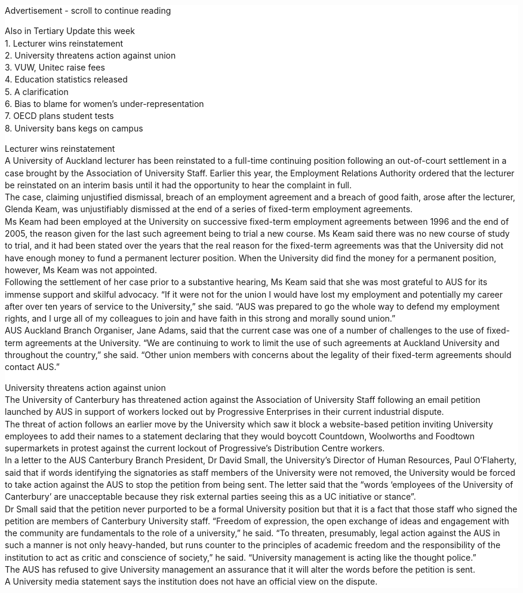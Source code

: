 Advertisement - scroll to continue reading





Also in Tertiary Update this week  
1\. Lecturer wins reinstatement  
2\. University threatens action against union  
3\. VUW, Unitec raise fees  
4\. Education statistics released  
5\. A clarification  
6\. Bias to blame for women’s under-representation  
7\. OECD plans student tests  
8\. University bans kegs on campus

Lecturer wins reinstatement  
A University of Auckland lecturer has been reinstated to a full-time continuing position following an out-of-court settlement in a case brought by the Association of University Staff. Earlier this year, the Employment Relations Authority ordered that the lecturer be reinstated on an interim basis until it had the opportunity to hear the complaint in full.  
The case, claiming unjustified dismissal, breach of an employment agreement and a breach of good faith, arose after the lecturer, Glenda Keam, was unjustifiably dismissed at the end of a series of fixed-term employment agreements.  
Ms Keam had been employed at the University on successive fixed-term employment agreements between 1996 and the end of 2005, the reason given for the last such agreement being to trial a new course. Ms Keam said there was no new course of study to trial, and it had been stated over the years that the real reason for the fixed-term agreements was that the University did not have enough money to fund a permanent lecturer position. When the University did find the money for a permanent position, however, Ms Keam was not appointed.  
Following the settlement of her case prior to a substantive hearing, Ms Keam said that she was most grateful to AUS for its immense support and skilful advocacy. “If it were not for the union I would have lost my employment and potentially my career after over ten years of service to the University,” she said. “AUS was prepared to go the whole way to defend my employment rights, and I urge all of my colleagues to join and have faith in this strong and morally sound union.”  
AUS Auckland Branch Organiser, Jane Adams, said that the current case was one of a number of challenges to the use of fixed-term agreements at the University. “We are continuing to work to limit the use of such agreements at Auckland University and throughout the country,” she said. “Other union members with concerns about the legality of their fixed-term agreements should contact AUS.”

University threatens action against union  
The University of Canterbury has threatened action against the Association of University Staff following an email petition launched by AUS in support of workers locked out by Progressive Enterprises in their current industrial dispute.  
The threat of action follows an earlier move by the University which saw it block a website-based petition inviting University employees to add their names to a statement declaring that they would boycott Countdown, Woolworths and Foodtown supermarkets in protest against the current lockout of Progressive’s Distribution Centre workers.  
In a letter to the AUS Canterbury Branch President, Dr David Small, the University’s Director of Human Resources, Paul O’Flaherty, said that if words identifying the signatories as staff members of the University were not removed, the University would be forced to take action against the AUS to stop the petition from being sent. The letter said that the “words ‘employees of the University of Canterbury’ are unacceptable because they risk external parties seeing this as a UC initiative or stance”.  
Dr Small said that the petition never purported to be a formal University position but that it is a fact that those staff who signed the petition are members of Canterbury University staff. “Freedom of expression, the open exchange of ideas and engagement with the community are fundamentals to the role of a university,” he said. “To threaten, presumably, legal action against the AUS in such a manner is not only heavy-handed, but runs counter to the principles of academic freedom and the responsibility of the institution to act as critic and conscience of society,” he said. “University management is acting like the thought police.”  
The AUS has refused to give University management an assurance that it will alter the words before the petition is sent.  
A University media statement says the institution does not have an official view on the dispute.
